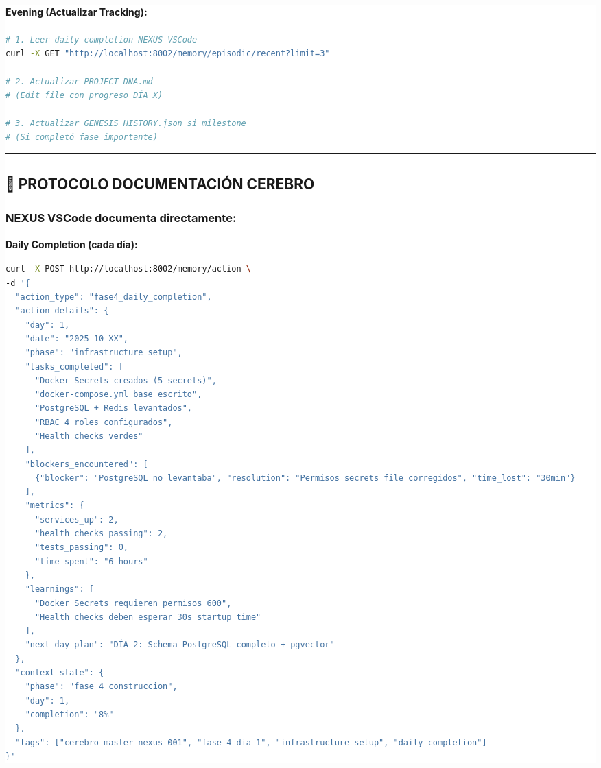 #### **Evening (Actualizar Tracking):**
```bash
# 1. Leer daily completion NEXUS VSCode
curl -X GET "http://localhost:8002/memory/episodic/recent?limit=3"

# 2. Actualizar PROJECT_DNA.md
# (Edit file con progreso DÍA X)

# 3. Actualizar GENESIS_HISTORY.json si milestone
# (Si completó fase importante)
```

---

## 📝 PROTOCOLO DOCUMENTACIÓN CEREBRO

### **NEXUS VSCode documenta directamente:**

**Daily Completion (cada día):**
```bash
curl -X POST http://localhost:8002/memory/action \
-d '{
  "action_type": "fase4_daily_completion",
  "action_details": {
    "day": 1,
    "date": "2025-10-XX",
    "phase": "infrastructure_setup",
    "tasks_completed": [
      "Docker Secrets creados (5 secrets)",
      "docker-compose.yml base escrito",
      "PostgreSQL + Redis levantados",
      "RBAC 4 roles configurados",
      "Health checks verdes"
    ],
    "blockers_encountered": [
      {"blocker": "PostgreSQL no levantaba", "resolution": "Permisos secrets file corregidos", "time_lost": "30min"}
    ],
    "metrics": {
      "services_up": 2,
      "health_checks_passing": 2,
      "tests_passing": 0,
      "time_spent": "6 hours"
    },
    "learnings": [
      "Docker Secrets requieren permisos 600",
      "Health checks deben esperar 30s startup time"
    ],
    "next_day_plan": "DÍA 2: Schema PostgreSQL completo + pgvector"
  },
  "context_state": {
    "phase": "fase_4_construccion",
    "day": 1,
    "completion": "8%"
  },
  "tags": ["cerebro_master_nexus_001", "fase_4_dia_1", "infrastructure_setup", "daily_completion"]
}'
```
